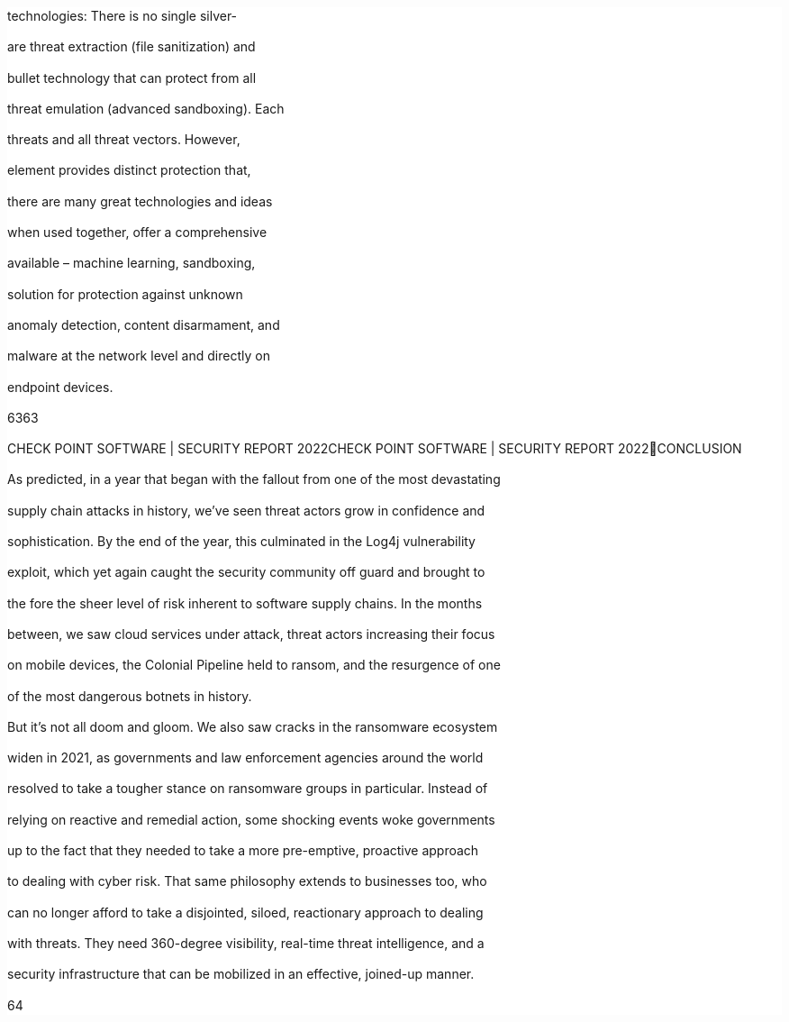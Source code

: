 technologies: There is no single silver\-

are threat extraction (file sanitization) and 

bullet technology that can protect from all 

threat emulation (advanced sandboxing). Each 

threats and all threat vectors. However, 

element provides distinct protection that, 

there are many great technologies and ideas 

when used together, offer a comprehensive 

available – machine learning, sandboxing, 

solution for protection against unknown 

anomaly detection, content disarmament, and 

malware at the network level and directly on 

endpoint devices. 

6363

CHECK POINT SOFTWARE \| SECURITY REPORT 2022CHECK POINT SOFTWARE \| SECURITY REPORT 2022CONCLUSION

As predicted, in a year that began with the fallout from one of the most devastating 

supply chain attacks in history, we’ve seen threat actors grow in confidence and 

sophistication. By the end of the year, this culminated in the Log4j vulnerability 

exploit, which yet again caught the security community off guard and brought to 

the fore the sheer level of risk inherent to software supply chains. In the months 

between, we saw cloud services under attack, threat actors increasing their focus 

on mobile devices, the Colonial Pipeline held to ransom, and the resurgence of one 

of the most dangerous botnets in history. 

But it’s not all doom and gloom. We also saw cracks in the ransomware ecosystem 

widen in 2021, as governments and law enforcement agencies around the world 

resolved to take a tougher stance on ransomware groups in particular. Instead of 

relying on reactive and remedial action, some shocking events woke governments 

up to the fact that they needed to take a more pre\-emptive, proactive approach 

to dealing with cyber risk. That same philosophy extends to businesses too, who 

can no longer afford to take a disjointed, siloed, reactionary approach to dealing 

with threats. They need 360\-degree visibility, real\-time threat intelligence, and a 

security infrastructure that can be mobilized in an effective, joined\-up manner. 

64

